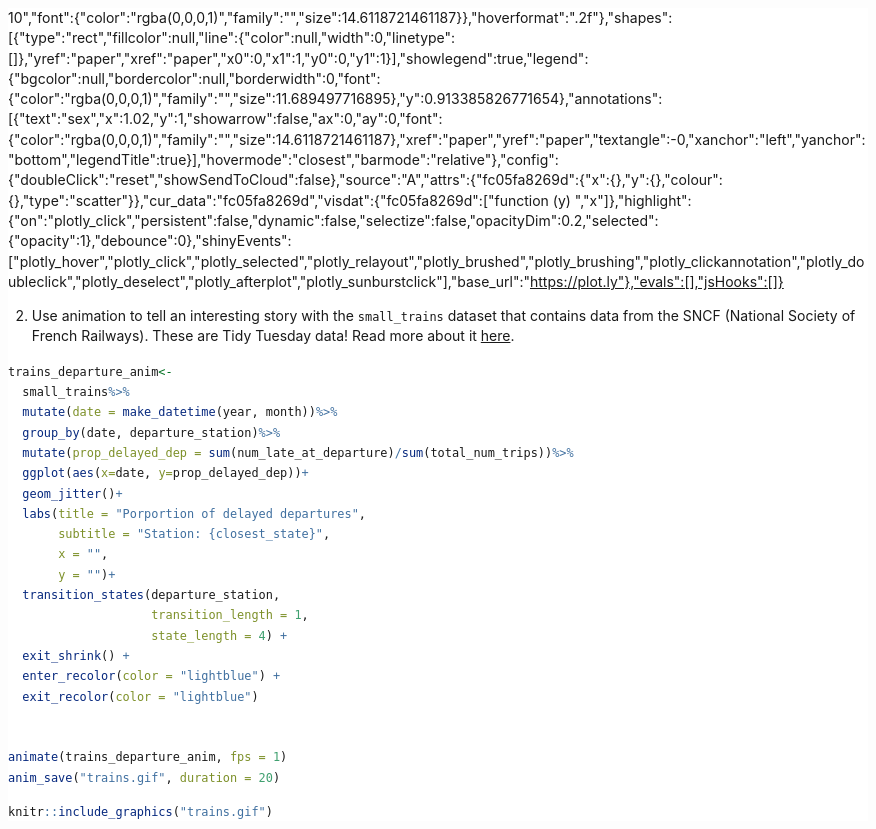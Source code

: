 10","font":{"color":"rgba(0,0,0,1)","family":"","size":14.6118721461187}},"hoverformat":".2f"},"shapes":[{"type":"rect","fillcolor":null,"line":{"color":null,"width":0,"linetype":[]},"yref":"paper","xref":"paper","x0":0,"x1":1,"y0":0,"y1":1}],"showlegend":true,"legend":{"bgcolor":null,"bordercolor":null,"borderwidth":0,"font":{"color":"rgba(0,0,0,1)","family":"","size":11.689497716895},"y":0.913385826771654},"annotations":[{"text":"sex","x":1.02,"y":1,"showarrow":false,"ax":0,"ay":0,"font":{"color":"rgba(0,0,0,1)","family":"","size":14.6118721461187},"xref":"paper","yref":"paper","textangle":-0,"xanchor":"left","yanchor":"bottom","legendTitle":true}],"hovermode":"closest","barmode":"relative"},"config":{"doubleClick":"reset","showSendToCloud":false},"source":"A","attrs":{"fc05fa8269d":{"x":{},"y":{},"colour":{},"type":"scatter"}},"cur_data":"fc05fa8269d","visdat":{"fc05fa8269d":["function (y) ","x"]},"highlight":{"on":"plotly_click","persistent":false,"dynamic":false,"selectize":false,"opacityDim":0.2,"selected":{"opacity":1},"debounce":0},"shinyEvents":["plotly_hover","plotly_click","plotly_selected","plotly_relayout","plotly_brushed","plotly_brushing","plotly_clickannotation","plotly_doubleclick","plotly_deselect","plotly_afterplot","plotly_sunburstclick"],"base_url":"https://plot.ly"},"evals":[],"jsHooks":[]}</script>
  
  2. Use animation to tell an interesting story with the `small_trains` dataset that contains data from the SNCF (National Society of French Railways). These are Tidy Tuesday data! Read more about it [here](https://github.com/rfordatascience/tidytuesday/tree/master/data/2019/2019-02-26).


```r
trains_departure_anim<-
  small_trains%>%
  mutate(date = make_datetime(year, month))%>%
  group_by(date, departure_station)%>%
  mutate(prop_delayed_dep = sum(num_late_at_departure)/sum(total_num_trips))%>%
  ggplot(aes(x=date, y=prop_delayed_dep))+
  geom_jitter()+
  labs(title = "Porportion of delayed departures",
       subtitle = "Station: {closest_state}",
       x = "",
       y = "")+
  transition_states(departure_station, 
                    transition_length = 1, 
                    state_length = 4) +
  exit_shrink() +
  enter_recolor(color = "lightblue") +
  exit_recolor(color = "lightblue")


animate(trains_departure_anim, fps = 1)
anim_save("trains.gif", duration = 20)
```


```r
knitr::include_graphics("trains.gif")
```
